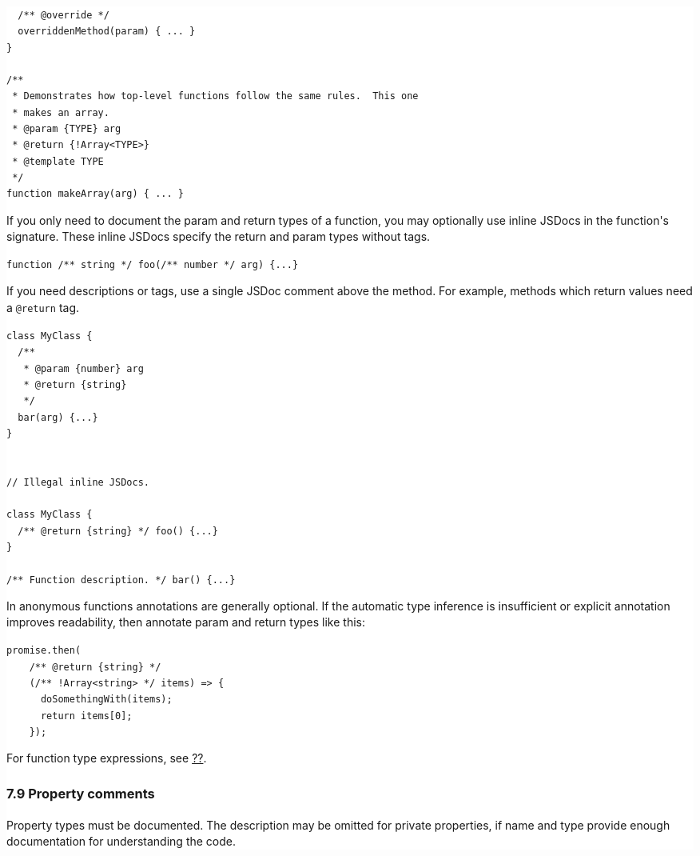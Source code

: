       /** @override */
      overriddenMethod(param) { ... }
    }
    
    /**
     * Demonstrates how top-level functions follow the same rules.  This one
     * makes an array.
     * @param {TYPE} arg
     * @return {!Array<TYPE>}
     * @template TYPE
     */
    function makeArray(arg) { ... }

If you only need to document the param and return types of a function, you may optionally use inline JSDocs in the
function's signature. These inline JSDocs specify the return and param types without tags.

    function /** string */ foo(/** number */ arg) {...}

If you need descriptions or tags, use a single JSDoc comment above the method. For example, methods which return values
need a `@return` tag.

    class MyClass {
      /**
       * @param {number} arg
       * @return {string}
       */
      bar(arg) {...}
    }
    

    // Illegal inline JSDocs.
    
    class MyClass {
      /** @return {string} */ foo() {...}
    }
    
    /** Function description. */ bar() {...}

In anonymous functions annotations are generally optional. If the automatic type inference is insufficient or explicit
annotation improves readability, then annotate param and return types like this:

    promise.then(
        /** @return {string} */
        (/** !Array<string> */ items) => {
          doSomethingWith(items);
          return items[0];
        });

For function type expressions, see [??](#jsdoc-function-types).

### 7.9 Property comments

Property types must be documented. The description may be omitted for private properties, if name and type provide
enough documentation for understanding the code.
